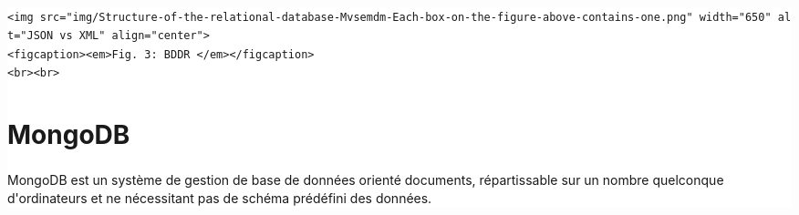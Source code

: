     <img src="img/Structure-of-the-relational-database-Mvsemdm-Each-box-on-the-figure-above-contains-one.png" width="650" alt="JSON vs XML" align="center">
    <figcaption><em>Fig. 3: BDDR </em></figcaption>
    <br><br>
</figure>

# MongoDB
MongoDB est un système de gestion de base de données orienté documents, répartissable sur un nombre quelconque d'ordinateurs et ne nécessitant pas de schéma prédéfini des données.